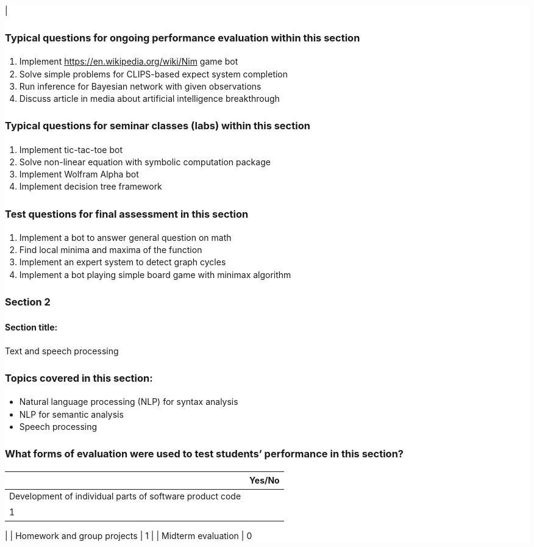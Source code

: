  |


### Typical questions for ongoing performance evaluation within this section


1. Implement <https://en.wikipedia.org/wiki/Nim> game bot
2. Solve simple problems for CLIPS-based expect system completion
3. Run inference for Bayesian network with given observations
4. Discuss article in media about artificial intelligence breakthrough


### Typical questions for seminar classes (labs) within this section


1. Implement tic-tac-toe bot
2. Solve non-linear equation with symbolic computation package
3. Implement Wolfram Alpha bot
4. Implement decision tree framework


### Test questions for final assessment in this section


1. Implement a bot to answer general question on math
2. Find local minima and maxima of the function
3. Implement an expert system to detect graph cycles
4. Implement a bot playing simple board game with minimax algorithm


### Section 2


#### Section title:


Text and speech processing



### Topics covered in this section:


* Natural language processing (NLP) for syntax analysis
* NLP for semantic analysis
* Speech processing


### What forms of evaluation were used to test students’ performance in this section?




|  | **Yes/No** |
| --- | --- |
| Development of individual parts of software product code
 | 1
 |
| Homework and group projects
 | 1
 |
| Midterm evaluation
 | 0